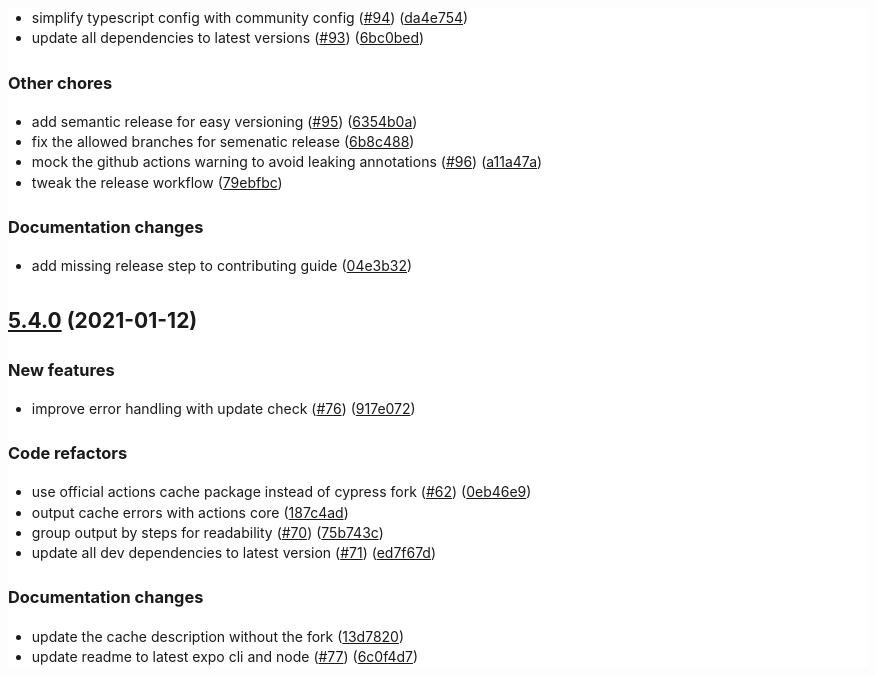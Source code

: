 * simplify typescript config with community config ([#94](https://github.com/expo/expo-github-action/issues/94)) ([da4e754](https://github.com/expo/expo-github-action/commit/da4e75428b7c5ffd16e8b2c698f590313c741621))
* update all dependencies to latest versions ([#93](https://github.com/expo/expo-github-action/issues/93)) ([6bc0bed](https://github.com/expo/expo-github-action/commit/6bc0bedbc75bb0d6743e4accf032cd01348d6775))


### Other chores

* add semantic release for easy versioning ([#95](https://github.com/expo/expo-github-action/issues/95)) ([6354b0a](https://github.com/expo/expo-github-action/commit/6354b0a0477a72375cee808d8a5b6006d6e86e77))
* fix the allowed branches for semenatic release ([6b8c488](https://github.com/expo/expo-github-action/commit/6b8c488fd6239c9a76d7f95355a58bc8b2a20ac4))
* mock the github actions warning to avoid leaking annotations ([#96](https://github.com/expo/expo-github-action/issues/96)) ([a11a47a](https://github.com/expo/expo-github-action/commit/a11a47a3e8735a206eed196499604322b0bdc877))
* tweak the release workflow ([79ebfbc](https://github.com/expo/expo-github-action/commit/79ebfbc3b83497f443fd65eb5bd33484e5519f64))


### Documentation changes

* add missing release step to contributing guide ([04e3b32](https://github.com/expo/expo-github-action/commit/04e3b32e94e3abe9cd65d37c57a0cead55186970))

## [5.4.0](https://github.com/expo/expo-github-action/compare/5.3.1...5.4.0) (2021-01-12)

### New features

* improve error handling with update check ([#76](https://github.com/expo/expo-github-action/pull/76)) ([917e072](https://github.com/expo/expo-github-action/commit/917e072))

### Code refactors

* use official actions cache package instead of cypress fork ([#62](https://github.com/expo/expo-github-action/pull/62)) ([0eb46e9](https://github.com/expo/expo-github-action/commit/0eb46e9))
* output cache errors with actions core ([187c4ad](https://github.com/expo/expo-github-action/commit/187c4ad))
* group output by steps for readability ([#70](https://github.com/expo/expo-github-action/pull/70)) ([75b743c](https://github.com/expo/expo-github-action/commit/75b743c))
* update all dev dependencies to latest version ([#71](https://github.com/expo/expo-github-action/pull/71)) ([ed7f67d](https://github.com/expo/expo-github-action/commit/ed7f67d))

### Documentation changes

* update the cache description without the fork ([13d7820](https://github.com/expo/expo-github-action/commit/13d7820))
* update readme to latest expo cli and node ([#77](https://github.com/expo/expo-github-action/pull/77)) ([6c0f4d7](https://github.com/expo/expo-github-action/commit/6c0f4d7))
